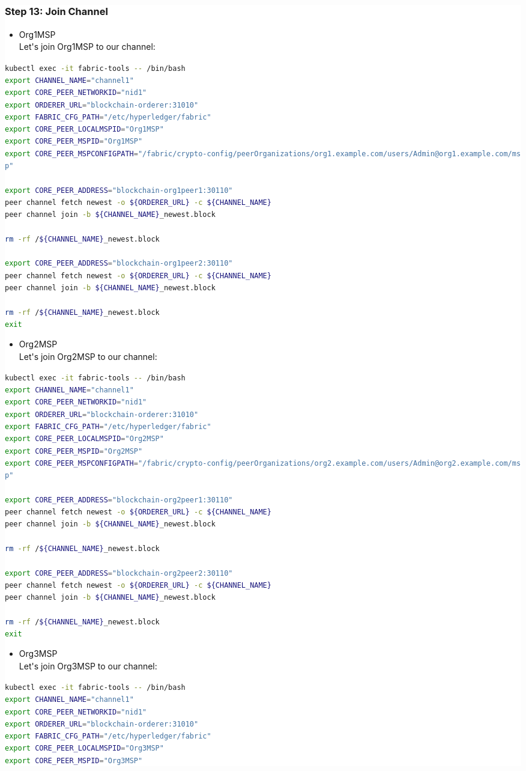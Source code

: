 ### Step 13: Join Channel

- Org1MSP  
Let's join Org1MSP to our channel:
```sh
kubectl exec -it fabric-tools -- /bin/bash
export CHANNEL_NAME="channel1"
export CORE_PEER_NETWORKID="nid1"
export ORDERER_URL="blockchain-orderer:31010"
export FABRIC_CFG_PATH="/etc/hyperledger/fabric"
export CORE_PEER_LOCALMSPID="Org1MSP"
export CORE_PEER_MSPID="Org1MSP"
export CORE_PEER_MSPCONFIGPATH="/fabric/crypto-config/peerOrganizations/org1.example.com/users/Admin@org1.example.com/msp"

export CORE_PEER_ADDRESS="blockchain-org1peer1:30110"
peer channel fetch newest -o ${ORDERER_URL} -c ${CHANNEL_NAME}
peer channel join -b ${CHANNEL_NAME}_newest.block

rm -rf /${CHANNEL_NAME}_newest.block

export CORE_PEER_ADDRESS="blockchain-org1peer2:30110"
peer channel fetch newest -o ${ORDERER_URL} -c ${CHANNEL_NAME}
peer channel join -b ${CHANNEL_NAME}_newest.block

rm -rf /${CHANNEL_NAME}_newest.block
exit
```
- Org2MSP  
Let's join Org2MSP to our channel:
```sh
kubectl exec -it fabric-tools -- /bin/bash
export CHANNEL_NAME="channel1"
export CORE_PEER_NETWORKID="nid1"
export ORDERER_URL="blockchain-orderer:31010"
export FABRIC_CFG_PATH="/etc/hyperledger/fabric"
export CORE_PEER_LOCALMSPID="Org2MSP"
export CORE_PEER_MSPID="Org2MSP"
export CORE_PEER_MSPCONFIGPATH="/fabric/crypto-config/peerOrganizations/org2.example.com/users/Admin@org2.example.com/msp"

export CORE_PEER_ADDRESS="blockchain-org2peer1:30110"
peer channel fetch newest -o ${ORDERER_URL} -c ${CHANNEL_NAME}
peer channel join -b ${CHANNEL_NAME}_newest.block

rm -rf /${CHANNEL_NAME}_newest.block

export CORE_PEER_ADDRESS="blockchain-org2peer2:30110"
peer channel fetch newest -o ${ORDERER_URL} -c ${CHANNEL_NAME}
peer channel join -b ${CHANNEL_NAME}_newest.block

rm -rf /${CHANNEL_NAME}_newest.block
exit
```
- Org3MSP  
Let's join Org3MSP to our channel:
```sh
kubectl exec -it fabric-tools -- /bin/bash
export CHANNEL_NAME="channel1"
export CORE_PEER_NETWORKID="nid1"
export ORDERER_URL="blockchain-orderer:31010"
export FABRIC_CFG_PATH="/etc/hyperledger/fabric"
export CORE_PEER_LOCALMSPID="Org3MSP"
export CORE_PEER_MSPID="Org3MSP"
```